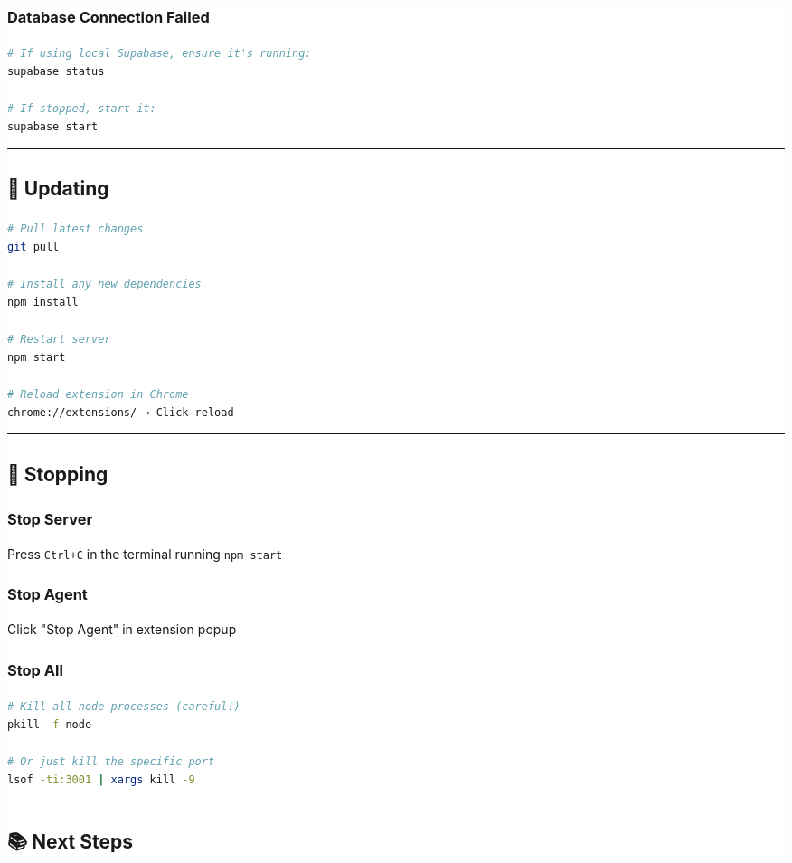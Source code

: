 ### Database Connection Failed

```bash
# If using local Supabase, ensure it's running:
supabase status

# If stopped, start it:
supabase start
```

---

## 🔄 Updating

```bash
# Pull latest changes
git pull

# Install any new dependencies
npm install

# Restart server
npm start

# Reload extension in Chrome
chrome://extensions/ → Click reload
```

---

## 🛑 Stopping

### Stop Server

Press `Ctrl+C` in the terminal running `npm start`

### Stop Agent

Click "Stop Agent" in extension popup

### Stop All

```bash
# Kill all node processes (careful!)
pkill -f node

# Or just kill the specific port
lsof -ti:3001 | xargs kill -9
```

---

## 📚 Next Steps
